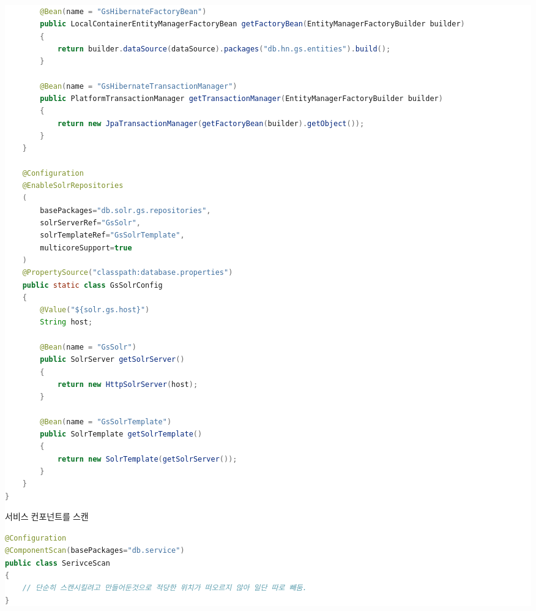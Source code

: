 ``` java
		@Bean(name = "GsHibernateFactoryBean")
		public LocalContainerEntityManagerFactoryBean getFactoryBean(EntityManagerFactoryBuilder builder)
		{
			return builder.dataSource(dataSource).packages("db.hn.gs.entities").build();
		}

		@Bean(name = "GsHibernateTransactionManager")
		public PlatformTransactionManager getTransactionManager(EntityManagerFactoryBuilder builder)
		{
			return new JpaTransactionManager(getFactoryBean(builder).getObject());
		}
	}

	@Configuration
	@EnableSolrRepositories
	(
		basePackages="db.solr.gs.repositories",
		solrServerRef="GsSolr",
		solrTemplateRef="GsSolrTemplate",
		multicoreSupport=true
	)
	@PropertySource("classpath:database.properties")
	public static class GsSolrConfig
	{
		@Value("${solr.gs.host}")
	    String host;

		@Bean(name = "GsSolr")
	    public SolrServer getSolrServer()
		{
	        return new HttpSolrServer(host);
	    }

		@Bean(name = "GsSolrTemplate")
	    public SolrTemplate getSolrTemplate()
		{
	        return new SolrTemplate(getSolrServer());
	    }
	}
}
```
서비스 컨포넌트를 스캔
``` java
@Configuration
@ComponentScan(basePackages="db.service")
public class SerivceScan
{
	// 단순히 스캔시킬려고 만들어둔것으로 적당한 위치가 떠오르지 않아 일단 따로 빼둠.
}
```

